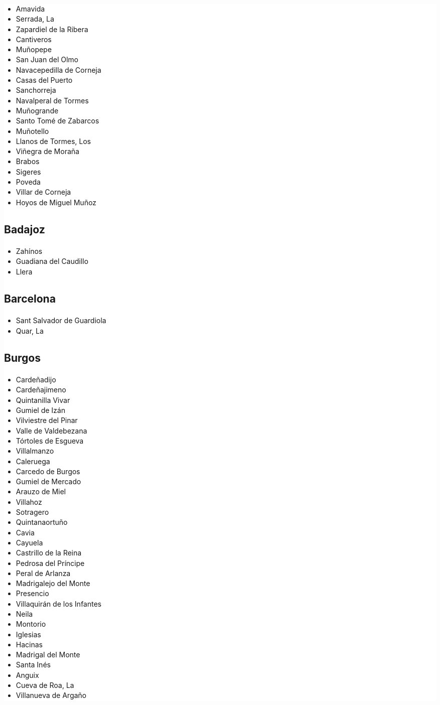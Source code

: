 - Amavida
- Serrada, La
- Zapardiel de la Ribera
- Cantiveros
- Muñopepe
- San Juan del Olmo
- Navacepedilla de Corneja
- Casas del Puerto
- Sanchorreja
- Navalperal de Tormes
- Muñogrande
- Santo Tomé de Zabarcos
- Muñotello
- Llanos de Tormes, Los
- Viñegra de Moraña
- Brabos
- Sigeres
- Poveda
- Villar de Corneja
- Hoyos de Miguel Muñoz
## Badajoz
- Zahínos
- Guadiana del Caudillo
- Llera
## Barcelona
- Sant Salvador de Guardiola
- Quar, La
## Burgos
- Cardeñadijo
- Cardeñajimeno
- Quintanilla Vivar
- Gumiel de Izán
- Vilviestre del Pinar
- Valle de Valdebezana
- Tórtoles de Esgueva
- Villalmanzo
- Caleruega
- Carcedo de Burgos
- Gumiel de Mercado
- Arauzo de Miel
- Villahoz
- Sotragero
- Quintanaortuño
- Cavia
- Cayuela
- Castrillo de la Reina
- Pedrosa del Príncipe
- Peral de Arlanza
- Madrigalejo del Monte
- Presencio
- Villaquirán de los Infantes
- Neila
- Montorio
- Iglesias
- Hacinas
- Madrigal del Monte
- Santa Inés
- Anguix
- Cueva de Roa, La
- Villanueva de Argaño